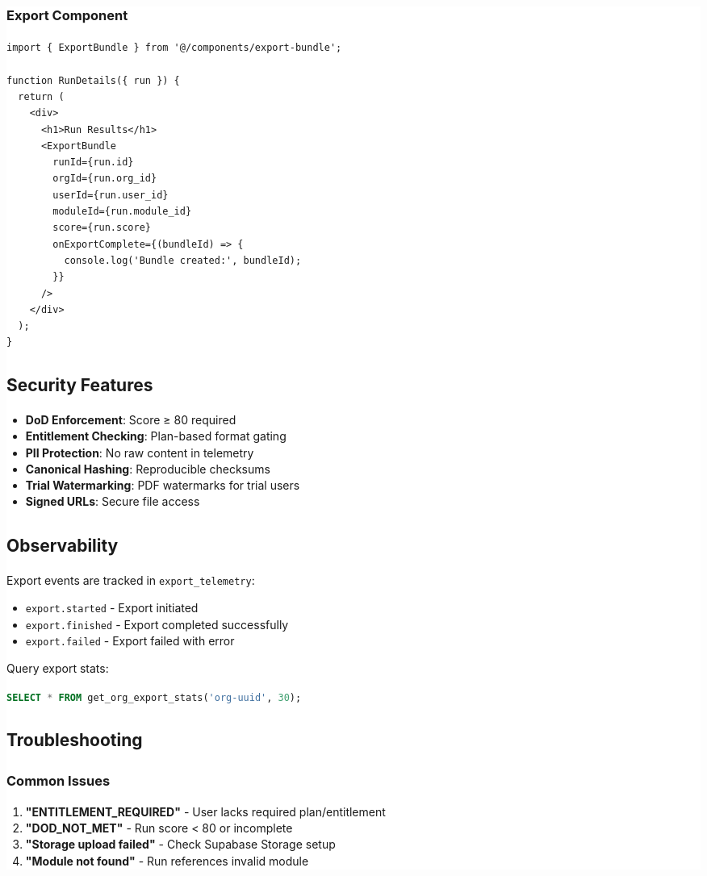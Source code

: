 ### Export Component

```tsx
import { ExportBundle } from '@/components/export-bundle';

function RunDetails({ run }) {
  return (
    <div>
      <h1>Run Results</h1>
      <ExportBundle
        runId={run.id}
        orgId={run.org_id}
        userId={run.user_id}
        moduleId={run.module_id}
        score={run.score}
        onExportComplete={(bundleId) => {
          console.log('Bundle created:', bundleId);
        }}
      />
    </div>
  );
}
```

## Security Features

- **DoD Enforcement**: Score ≥ 80 required
- **Entitlement Checking**: Plan-based format gating
- **PII Protection**: No raw content in telemetry
- **Canonical Hashing**: Reproducible checksums
- **Trial Watermarking**: PDF watermarks for trial users
- **Signed URLs**: Secure file access

## Observability

Export events are tracked in `export_telemetry`:

- `export.started` - Export initiated
- `export.finished` - Export completed successfully  
- `export.failed` - Export failed with error

Query export stats:

```sql
SELECT * FROM get_org_export_stats('org-uuid', 30);
```

## Troubleshooting

### Common Issues

1. **"ENTITLEMENT_REQUIRED"** - User lacks required plan/entitlement
2. **"DOD_NOT_MET"** - Run score < 80 or incomplete
3. **"Storage upload failed"** - Check Supabase Storage setup
4. **"Module not found"** - Run references invalid module
